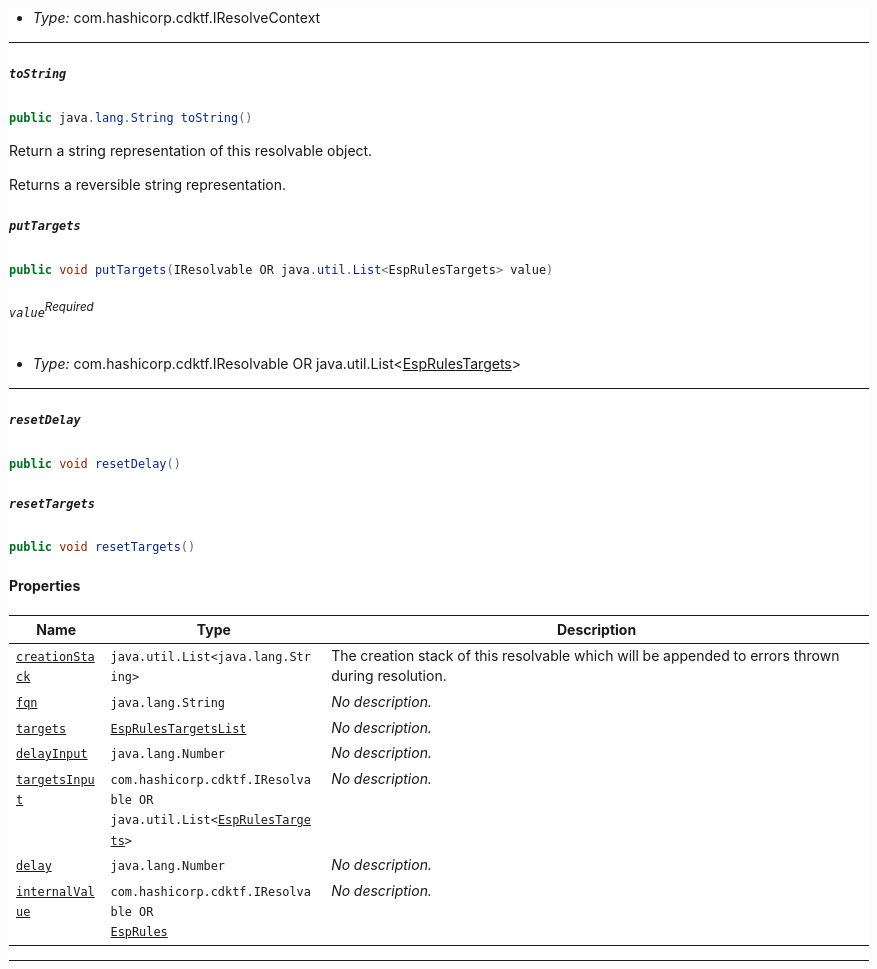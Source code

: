 - *Type:* com.hashicorp.cdktf.IResolveContext

---

##### `toString` <a name="toString" id="@skeptools/provider-zenduty.esp.EspRulesOutputReference.toString"></a>

```java
public java.lang.String toString()
```

Return a string representation of this resolvable object.

Returns a reversible string representation.

##### `putTargets` <a name="putTargets" id="@skeptools/provider-zenduty.esp.EspRulesOutputReference.putTargets"></a>

```java
public void putTargets(IResolvable OR java.util.List<EspRulesTargets> value)
```

###### `value`<sup>Required</sup> <a name="value" id="@skeptools/provider-zenduty.esp.EspRulesOutputReference.putTargets.parameter.value"></a>

- *Type:* com.hashicorp.cdktf.IResolvable OR java.util.List<<a href="#@skeptools/provider-zenduty.esp.EspRulesTargets">EspRulesTargets</a>>

---

##### `resetDelay` <a name="resetDelay" id="@skeptools/provider-zenduty.esp.EspRulesOutputReference.resetDelay"></a>

```java
public void resetDelay()
```

##### `resetTargets` <a name="resetTargets" id="@skeptools/provider-zenduty.esp.EspRulesOutputReference.resetTargets"></a>

```java
public void resetTargets()
```


#### Properties <a name="Properties" id="Properties"></a>

| **Name** | **Type** | **Description** |
| --- | --- | --- |
| <code><a href="#@skeptools/provider-zenduty.esp.EspRulesOutputReference.property.creationStack">creationStack</a></code> | <code>java.util.List<java.lang.String></code> | The creation stack of this resolvable which will be appended to errors thrown during resolution. |
| <code><a href="#@skeptools/provider-zenduty.esp.EspRulesOutputReference.property.fqn">fqn</a></code> | <code>java.lang.String</code> | *No description.* |
| <code><a href="#@skeptools/provider-zenduty.esp.EspRulesOutputReference.property.targets">targets</a></code> | <code><a href="#@skeptools/provider-zenduty.esp.EspRulesTargetsList">EspRulesTargetsList</a></code> | *No description.* |
| <code><a href="#@skeptools/provider-zenduty.esp.EspRulesOutputReference.property.delayInput">delayInput</a></code> | <code>java.lang.Number</code> | *No description.* |
| <code><a href="#@skeptools/provider-zenduty.esp.EspRulesOutputReference.property.targetsInput">targetsInput</a></code> | <code>com.hashicorp.cdktf.IResolvable OR java.util.List<<a href="#@skeptools/provider-zenduty.esp.EspRulesTargets">EspRulesTargets</a>></code> | *No description.* |
| <code><a href="#@skeptools/provider-zenduty.esp.EspRulesOutputReference.property.delay">delay</a></code> | <code>java.lang.Number</code> | *No description.* |
| <code><a href="#@skeptools/provider-zenduty.esp.EspRulesOutputReference.property.internalValue">internalValue</a></code> | <code>com.hashicorp.cdktf.IResolvable OR <a href="#@skeptools/provider-zenduty.esp.EspRules">EspRules</a></code> | *No description.* |

---